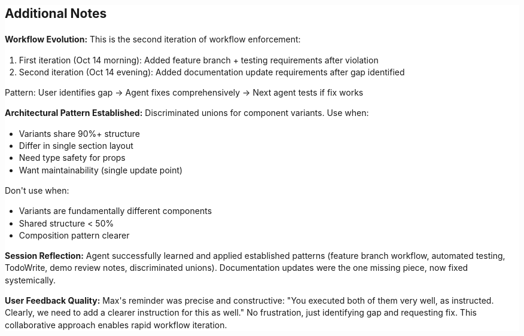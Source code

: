 ## Additional Notes

**Workflow Evolution:** This is the second iteration of workflow enforcement:
1. First iteration (Oct 14 morning): Added feature branch + testing requirements after violation
2. Second iteration (Oct 14 evening): Added documentation update requirements after gap identified

Pattern: User identifies gap → Agent fixes comprehensively → Next agent tests if fix works

**Architectural Pattern Established:** Discriminated unions for component variants. Use when:
- Variants share 90%+ structure
- Differ in single section layout
- Need type safety for props
- Want maintainability (single update point)

Don't use when:
- Variants are fundamentally different components
- Shared structure < 50%
- Composition pattern clearer

**Session Reflection:** Agent successfully learned and applied established patterns (feature branch workflow, automated testing, TodoWrite, demo review notes, discriminated unions). Documentation updates were the one missing piece, now fixed systemically.

**User Feedback Quality:** Max's reminder was precise and constructive: "You executed both of them very well, as instructed. Clearly, we need to add a clearer instruction for this as well." No frustration, just identifying gap and requesting fix. This collaborative approach enables rapid workflow iteration.
